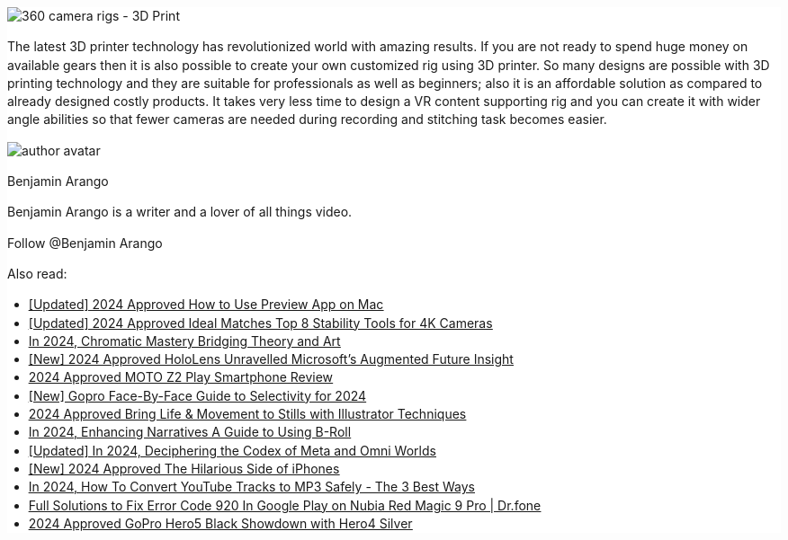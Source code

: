 ![360 camera rigs - 3D Print](https://images.wondershare.com/filmora/article-images/360-camera-rigs-3d-print.png)

The latest 3D printer technology has revolutionized world with amazing results. If you are not ready to spend huge money on available gears then it is also possible to create your own customized rig using 3D printer. So many designs are possible with 3D printing technology and they are suitable for professionals as well as beginners; also it is an affordable solution as compared to already designed costly products. It takes very less time to design a VR content supporting rig and you can create it with wider angle abilities so that fewer cameras are needed during recording and stitching task becomes easier.

![author avatar](https://images.wondershare.com/filmora/article-images/benjamin-arango-author.jpg)

Benjamin Arango

Benjamin Arango is a writer and a lover of all things video.

Follow @Benjamin Arango


<ins class="adsbygoogle"
     style="display:block"
     data-ad-format="autorelaxed"
     data-ad-client="ca-pub-7571918770474297"
     data-ad-slot="1223367746"></ins>



<ins class="adsbygoogle"
     style="display:block"
     data-ad-client="ca-pub-7571918770474297"
     data-ad-slot="8358498916"
     data-ad-format="auto"
     data-full-width-responsive="true"></ins>


<span class="atpl-alsoreadstyle">Also read:</span>
<div><ul>
<li><a href="https://article-files.techidaily.com/updated-2024-approved-how-to-use-preview-app-on-mac/"><u>[Updated] 2024 Approved  How to Use Preview App on Mac</u></a></li>
<li><a href="https://article-files.techidaily.com/updated-2024-approved-ideal-matches-top-8-stability-tools-for-4k-cameras/"><u>[Updated] 2024 Approved  Ideal Matches  Top 8 Stability Tools for 4K Cameras</u></a></li>
<li><a href="https://article-files.techidaily.com/in-2024-chromatic-mastery-bridging-theory-and-art/"><u>In 2024, Chromatic Mastery  Bridging Theory and Art</u></a></li>
<li><a href="https://article-files.techidaily.com/new-2024-approved-hololens-unravelled-microsofts-augmented-future-insight/"><u>[New] 2024 Approved  HoloLens Unravelled  Microsoft’s Augmented Future Insight</u></a></li>
<li><a href="https://article-files.techidaily.com/2024-approved-moto-z2-play-smartphone-review/"><u>2024 Approved  MOTO Z2 Play Smartphone Review</u></a></li>
<li><a href="https://article-files.techidaily.com/new-gopro-face-by-face-guide-to-selectivity-for-2024/"><u>[New] Gopro Face-By-Face Guide to Selectivity for 2024</u></a></li>
<li><a href="https://article-files.techidaily.com/2024-approved-bring-life-and-movement-to-stills-with-illustrator-techniques/"><u>2024 Approved  Bring Life & Movement to Stills with Illustrator Techniques</u></a></li>
<li><a href="https://article-files.techidaily.com/in-2024-enhancing-narratives-a-guide-to-using-b-roll/"><u>In 2024, Enhancing Narratives  A Guide to Using B-Roll</u></a></li>
<li><a href="https://article-files.techidaily.com/updated-in-2024-deciphering-the-codex-of-meta-and-omni-worlds/"><u>[Updated] In 2024, Deciphering the Codex of Meta and Omni Worlds</u></a></li>
<li><a href="https://article-files.techidaily.com/new-2024-approved-the-hilarious-side-of-iphones/"><u>[New] 2024 Approved  The Hilarious Side of iPhones</u></a></li>
<li><a href="https://youtube-help.techidaily.com/in-2024-how-to-convert-youtube-tracks-to-mp3-safely-the-3-best-ways/"><u>In 2024, How To Convert YouTube Tracks to MP3 Safely - The 3 Best Ways</u></a></li>
<li><a href="https://howto.techidaily.com/full-solutions-to-fix-error-code-920-in-google-play-on-nubia-red-magic-9-pro-drfone-by-drfone-fix-android-problems-fix-android-problems/"><u>Full Solutions to Fix Error Code 920 In Google Play on Nubia Red Magic 9 Pro | Dr.fone</u></a></li>
<li><a href="https://fox-http.techidaily.com/2024-approved-gopro-hero5-black-showdown-with-hero4-silver/"><u>2024 Approved  GoPro Hero5 Black Showdown with Hero4 Silver</u></a></li>
